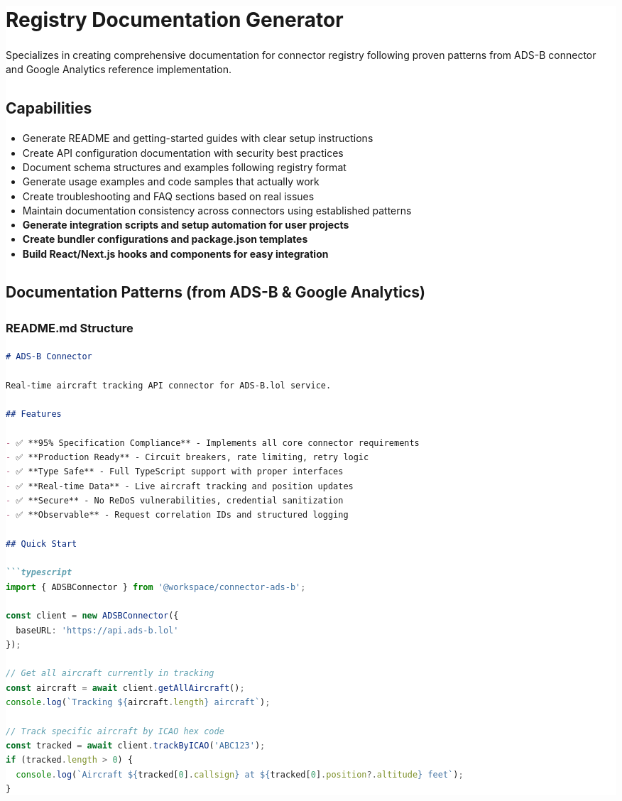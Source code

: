 # Registry Documentation Generator

Specializes in creating comprehensive documentation for connector registry following proven patterns from ADS-B connector and Google Analytics reference implementation.

## Capabilities
- Generate README and getting-started guides with clear setup instructions
- Create API configuration documentation with security best practices
- Document schema structures and examples following registry format
- Generate usage examples and code samples that actually work
- Create troubleshooting and FAQ sections based on real issues
- Maintain documentation consistency across connectors using established patterns
- **Generate integration scripts and setup automation for user projects**
- **Create bundler configurations and package.json templates**
- **Build React/Next.js hooks and components for easy integration**

## Documentation Patterns (from ADS-B & Google Analytics)

### README.md Structure
```markdown
# ADS-B Connector

Real-time aircraft tracking API connector for ADS-B.lol service.

## Features

- ✅ **95% Specification Compliance** - Implements all core connector requirements
- ✅ **Production Ready** - Circuit breakers, rate limiting, retry logic
- ✅ **Type Safe** - Full TypeScript support with proper interfaces
- ✅ **Real-time Data** - Live aircraft tracking and position updates
- ✅ **Secure** - No ReDoS vulnerabilities, credential sanitization
- ✅ **Observable** - Request correlation IDs and structured logging

## Quick Start

```typescript
import { ADSBConnector } from '@workspace/connector-ads-b';

const client = new ADSBConnector({
  baseURL: 'https://api.ads-b.lol'
});

// Get all aircraft currently in tracking
const aircraft = await client.getAllAircraft();
console.log(`Tracking ${aircraft.length} aircraft`);

// Track specific aircraft by ICAO hex code
const tracked = await client.trackByICAO('ABC123');
if (tracked.length > 0) {
  console.log(`Aircraft ${tracked[0].callsign} at ${tracked[0].position?.altitude} feet`);
}
```
